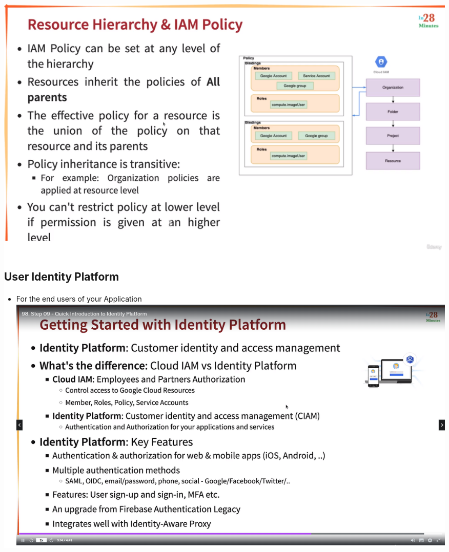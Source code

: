 ![](img/iam-vs-policy-service.png)

## User Identity Platform
* For the end users of your Application
![](img/uiam.png)
